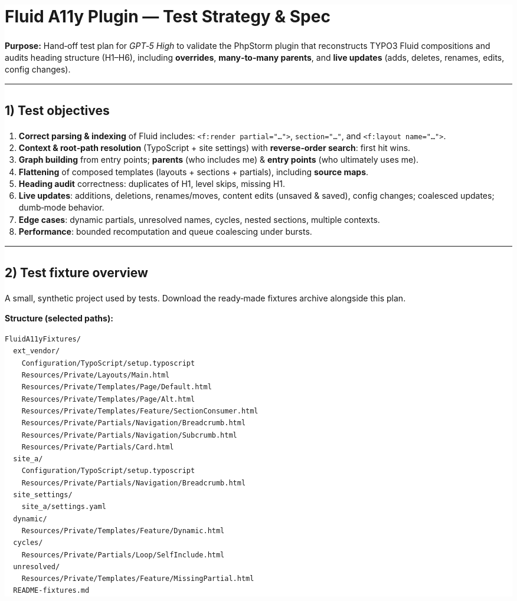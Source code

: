 
# Fluid A11y Plugin — **Test Strategy & Spec**

**Purpose:** Hand‑off test plan for *GPT‑5 High* to validate the PhpStorm plugin that reconstructs TYPO3 Fluid compositions and audits heading structure (H1–H6), including **overrides**, **many‑to‑many parents**, and **live updates** (adds, deletes, renames, edits, config changes).

---

## 1) Test objectives

1. **Correct parsing & indexing** of Fluid includes: `<f:render partial="…">`, `section="…"`, and `<f:layout name="…">`.
2. **Context & root‑path resolution** (TypoScript + site settings) with **reverse‑order search**: first hit wins.
3. **Graph building** from entry points; **parents** (who includes me) & **entry points** (who ultimately uses me).
4. **Flattening** of composed templates (layouts + sections + partials), including **source maps**.
5. **Heading audit** correctness: duplicates of H1, level skips, missing H1.
6. **Live updates**: additions, deletions, renames/moves, content edits (unsaved & saved), config changes; coalesced updates; dumb‑mode behavior.
7. **Edge cases**: dynamic partials, unresolved names, cycles, nested sections, multiple contexts.
8. **Performance**: bounded recomputation and queue coalescing under bursts.

---

## 2) Test fixture overview

A small, synthetic project used by tests. Download the ready‑made fixtures archive alongside this plan.

**Structure (selected paths):**
```
FluidA11yFixtures/
  ext_vendor/
    Configuration/TypoScript/setup.typoscript
    Resources/Private/Layouts/Main.html
    Resources/Private/Templates/Page/Default.html
    Resources/Private/Templates/Page/Alt.html
    Resources/Private/Templates/Feature/SectionConsumer.html
    Resources/Private/Partials/Navigation/Breadcrumb.html
    Resources/Private/Partials/Navigation/Subcrumb.html
    Resources/Private/Partials/Card.html
  site_a/
    Configuration/TypoScript/setup.typoscript
    Resources/Private/Partials/Navigation/Breadcrumb.html
  site_settings/
    site_a/settings.yaml
  dynamic/
    Resources/Private/Templates/Feature/Dynamic.html
  cycles/
    Resources/Private/Partials/Loop/SelfInclude.html
  unresolved/
    Resources/Private/Templates/Feature/MissingPartial.html
  README-fixtures.md
```
